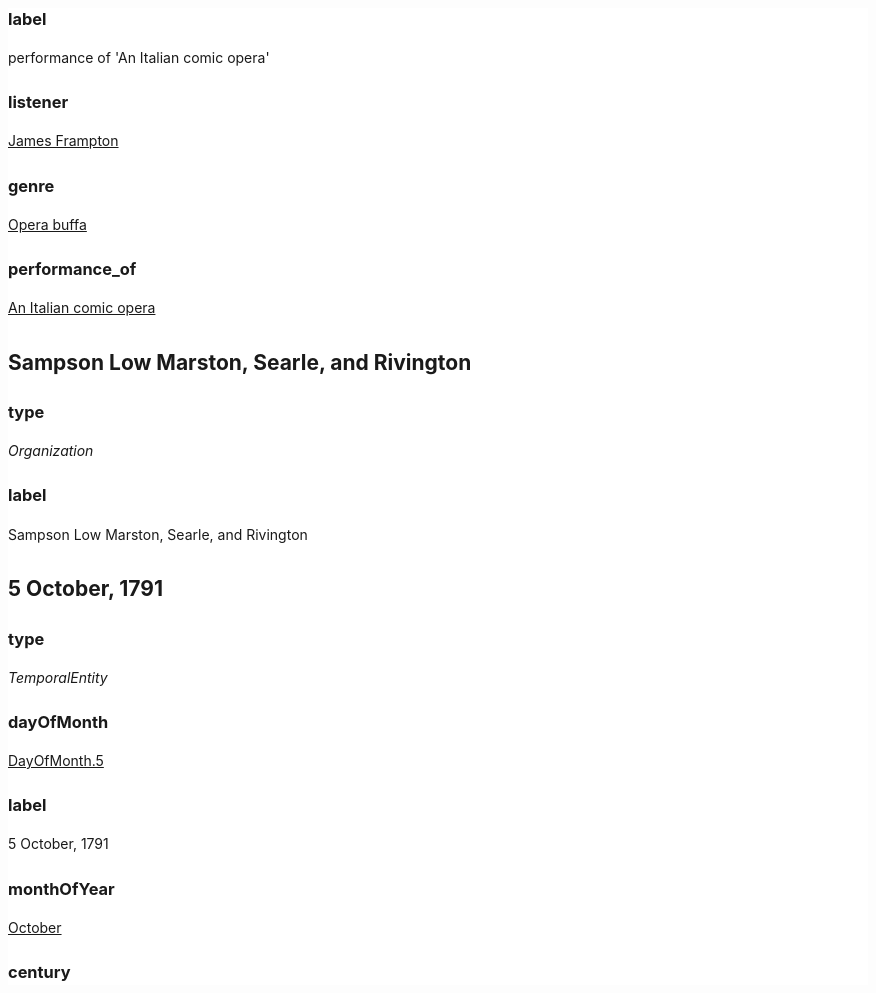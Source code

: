 ### label


performance of 'An Italian comic opera'

### listener


[James Frampton](#James-Frampton)

### genre


[Opera buffa](#Opera-buffa)

### performance_of


[An Italian comic opera](#An-Italian-comic-opera)

## Sampson Low Marston, Searle, and Rivington

### type


*Organization*

### label


Sampson Low Marston, Searle, and Rivington

## 5 October, 1791

### type


*TemporalEntity*

### dayOfMonth


[DayOfMonth.5](#DayOfMonth.5)

### label


5 October, 1791

### monthOfYear


[October](#October)

### century
